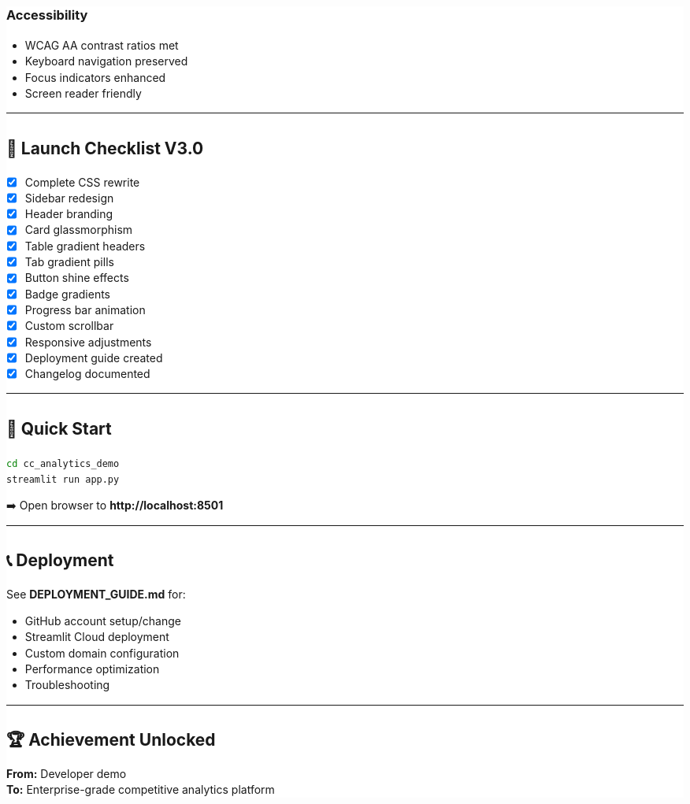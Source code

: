 ### Accessibility
- WCAG AA contrast ratios met
- Keyboard navigation preserved
- Focus indicators enhanced
- Screen reader friendly

---

## 🎉 Launch Checklist V3.0

- [x] Complete CSS rewrite
- [x] Sidebar redesign
- [x] Header branding
- [x] Card glassmorphism
- [x] Table gradient headers
- [x] Tab gradient pills
- [x] Button shine effects
- [x] Badge gradients
- [x] Progress bar animation
- [x] Custom scrollbar
- [x] Responsive adjustments
- [x] Deployment guide created
- [x] Changelog documented

---

## 🚀 Quick Start

```bash
cd cc_analytics_demo
streamlit run app.py
```

➡️ Open browser to **http://localhost:8501**

---

## 📞 Deployment

See **DEPLOYMENT_GUIDE.md** for:
- GitHub account setup/change
- Streamlit Cloud deployment
- Custom domain configuration
- Performance optimization
- Troubleshooting

---

## 🏆 Achievement Unlocked

**From:** Developer demo  
**To:** Enterprise-grade competitive analytics platform  
